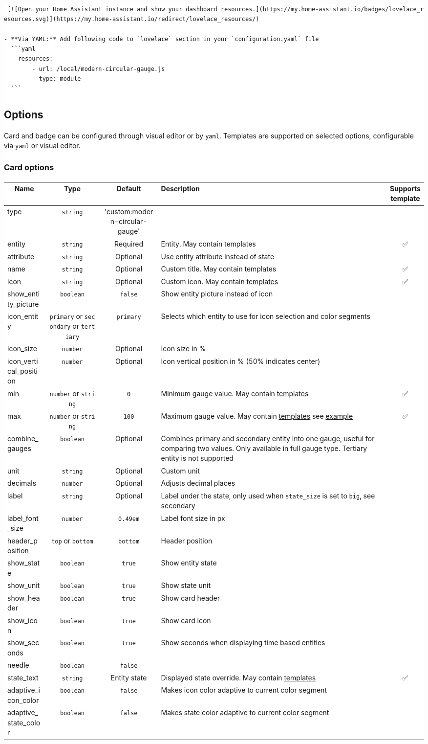      [![Open your Home Assistant instance and show your dashboard resources.](https://my.home-assistant.io/badges/lovelace_resources.svg)](https://my.home-assistant.io/redirect/lovelace_resources/)

    - **Via YAML:** Add following code to `lovelace` section in your `configuration.yaml` file
      ```yaml
        resources:
            - url: /local/modern-circular-gauge.js
              type: module
      ```

## Options

Card and badge can be configured through visual editor or by `yaml`.
Templates are supported on selected options, configurable via `yaml` or visual editor.

### Card options

| Name | Type | Default | Description | Supports template |
|------|:----:|:-------:|:------------|:-----------------:|
| type | `string` | 'custom:modern-circular-gauge' |
| entity | `string` | Required | Entity. May contain templates|✅
| attribute | `string` | Optional | Use entity attribute instead of state
| name | `string` | Optional | Custom title. May contain templates|✅
| icon | `string` | Optional | Custom icon. May contain [templates](https://www.home-assistant.io/docs/configuration/templating/)|✅
| show_entity_picture | `boolean` | `false` | Show entity picture instead of icon
| icon_entity | `primary` or `secondary` or `tertiary` | `primary` | Selects which entity to use for icon selection and color segments
| icon_size | `number` | Optional | Icon size in %
| icon_vertical_position | `number` | Optional | Icon vertical position in % (50% indicates center)
| min | `number` or `string` | `0` | Minimum gauge value. May contain [templates](https://www.home-assistant.io/docs/configuration/templating/)|✅
| max | `number` or `string` | `100` | Maximum gauge value. May contain [templates](https://www.home-assistant.io/docs/configuration/templating/) see [example](#gauge-with-templated-additional-info-and-segments)|✅
| combine_gauges | `boolean` | Optional | Combines primary and secondary entity into one gauge, useful for comparing two values. Only available in full gauge type. Tertiary entity is not supported
| unit | `string` | Optional | Custom unit
| decimals | `number` | Optional | Adjusts decimal places
| label | `string` | Optional | Label under the state, only used when `state_size` is set to `big`, see [secondary](#secondary-entity-object)
| label_font_size | `number` | `0.49em` | Label font size in px
| header_position | `top` or `bottom` | `bottom` | Header position
| show_state | `boolean` | `true` | Show entity state
| show_unit | `boolean` | `true` | Show state unit
| show_header | `boolean` | `true` | Show card header
| show_icon | `boolean` | `true` | Show card icon
| show_seconds | `boolean` | `true` | Show seconds when displaying time based entities
| needle | `boolean` | `false` | 
| state_text | `string` | Entity state | Displayed state override. May contain [templates](https://www.home-assistant.io/docs/configuration/templating/)|✅
| adaptive_icon_color | `boolean` | `false` | Makes icon color adaptive to current color segment
| adaptive_state_color | `boolean` | `false` | Makes state color adaptive to current color segment